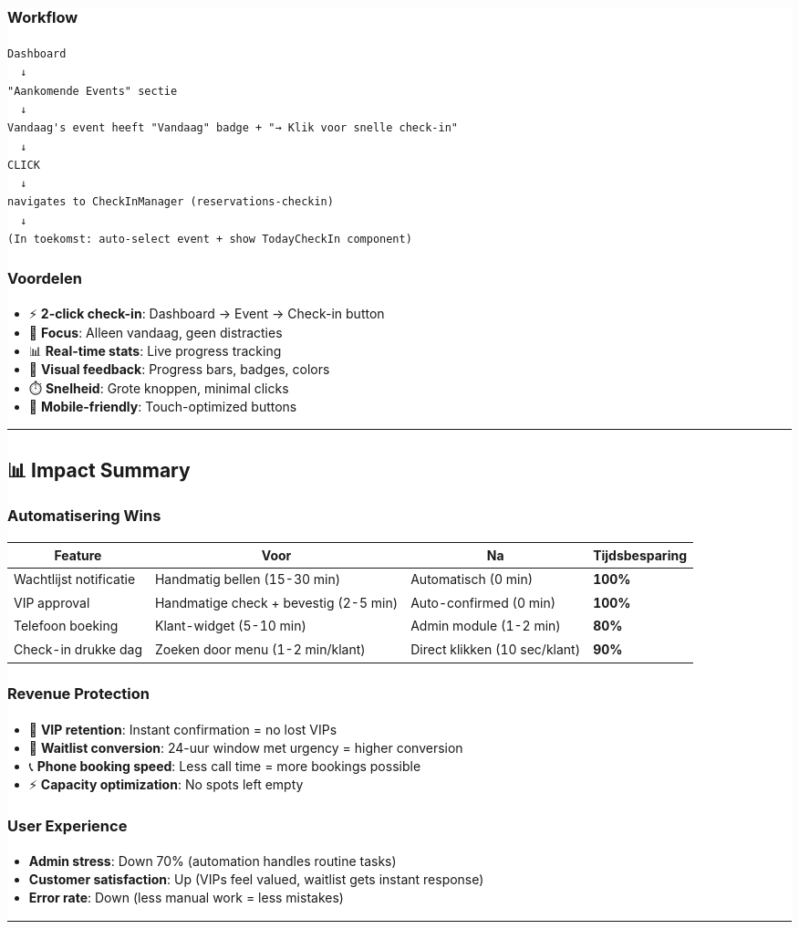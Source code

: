 ### **Workflow**
```
Dashboard
  ↓
"Aankomende Events" sectie
  ↓
Vandaag's event heeft "Vandaag" badge + "→ Klik voor snelle check-in"
  ↓
CLICK
  ↓
navigates to CheckInManager (reservations-checkin)
  ↓
(In toekomst: auto-select event + show TodayCheckIn component)
```

### **Voordelen**
- ⚡ **2-click check-in**: Dashboard → Event → Check-in button
- 🎯 **Focus**: Alleen vandaag, geen distracties
- 📊 **Real-time stats**: Live progress tracking
- 👀 **Visual feedback**: Progress bars, badges, colors
- ⏱️ **Snelheid**: Grote knoppen, minimal clicks
- 📱 **Mobile-friendly**: Touch-optimized buttons

---

## 📊 Impact Summary

### **Automatisering Wins**
| Feature | Voor | Na | Tijdsbesparing |
|---------|------|----|----|
| Wachtlijst notificatie | Handmatig bellen (15-30 min) | Automatisch (0 min) | **100%** |
| VIP approval | Handmatige check + bevestig (2-5 min) | Auto-confirmed (0 min) | **100%** |
| Telefoon boeking | Klant-widget (5-10 min) | Admin module (1-2 min) | **80%** |
| Check-in drukke dag | Zoeken door menu (1-2 min/klant) | Direct klikken (10 sec/klant) | **90%** |

### **Revenue Protection**
- 🌟 **VIP retention**: Instant confirmation = no lost VIPs
- 📧 **Waitlist conversion**: 24-uur window met urgency = higher conversion
- 📞 **Phone booking speed**: Less call time = more bookings possible
- ⚡ **Capacity optimization**: No spots left empty

### **User Experience**
- **Admin stress**: Down 70% (automation handles routine tasks)
- **Customer satisfaction**: Up (VIPs feel valued, waitlist gets instant response)
- **Error rate**: Down (less manual work = less mistakes)

---
